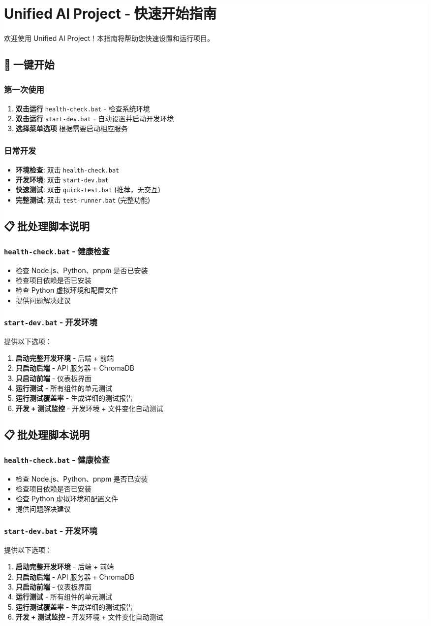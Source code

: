 # Unified AI Project - 快速开始指南

欢迎使用 Unified AI Project！本指南将帮助您快速设置和运行项目。

## 🎯 一键开始

### 第一次使用

1. **双击运行** `health-check.bat` - 检查系统环境
2. **双击运行** `start-dev.bat` - 自动设置并启动开发环境
3. **选择菜单选项** 根据需要启动相应服务

### 日常开发

- **环境检查**: 双击 `health-check.bat`
- **开发环境**: 双击 `start-dev.bat`
- **快速测试**: 双击 `quick-test.bat` (推荐，无交互)
- **完整测试**: 双击 `test-runner.bat` (完整功能)

## 📋 批处理脚本说明

### `health-check.bat` - 健康检查
- 检查 Node.js、Python、pnpm 是否已安装
- 检查项目依赖是否已安装
- 检查 Python 虚拟环境和配置文件
- 提供问题解决建议

### `start-dev.bat` - 开发环境
提供以下选项：
1. **启动完整开发环境** - 后端 + 前端
2. **只启动后端** - API 服务器 + ChromaDB
3. **只启动前端** - 仪表板界面
4. **运行测试** - 所有组件的单元测试
5. **运行测试覆盖率** - 生成详细的测试报告
6. **开发 + 测试监控** - 开发环境 + 文件变化自动测试

## 📋 批处理脚本说明

### `health-check.bat` - 健康检查
- 检查 Node.js、Python、pnpm 是否已安装
- 检查项目依赖是否已安装
- 检查 Python 虚拟环境和配置文件
- 提供问题解决建议

### `start-dev.bat` - 开发环境
提供以下选项：
1. **启动完整开发环境** - 后端 + 前端
2. **只启动后端** - API 服务器 + ChromaDB
3. **只启动前端** - 仪表板界面
4. **运行测试** - 所有组件的单元测试
5. **运行测试覆盖率** - 生成详细的测试报告
6. **开发 + 测试监控** - 开发环境 + 文件变化自动测试
